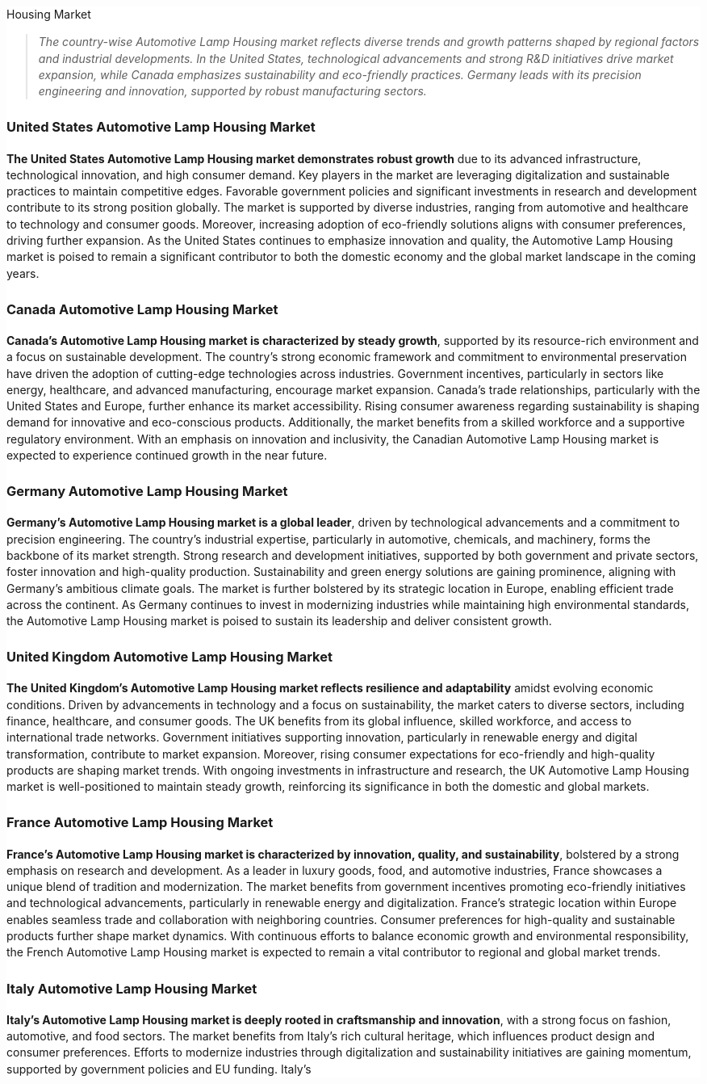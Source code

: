 Housing Market<br /></span></h1><blockquote><p><em><span class="">The country-wise Automotive Lamp Housing market reflects diverse trends and growth patterns shaped by regional factors and industrial developments. In the United States, technological advancements and strong R&amp;D initiatives drive market expansion, while Canada emphasizes sustainability and eco-friendly practices. Germany leads with its precision engineering and innovation, supported by robust manufacturing sectors.</span></em></p></blockquote><h3><strong>United States Automotive Lamp Housing Market</strong></h3><p><strong>The United States Automotive Lamp Housing market demonstrates robust growth</strong> due to its advanced infrastructure, technological innovation, and high consumer demand. Key players in the market are leveraging digitalization and sustainable practices to maintain competitive edges. Favorable government policies and significant investments in research and development contribute to its strong position globally. The market is supported by diverse industries, ranging from automotive and healthcare to technology and consumer goods. Moreover, increasing adoption of eco-friendly solutions aligns with consumer preferences, driving further expansion. As the United States continues to emphasize innovation and quality, the Automotive Lamp Housing market is poised to remain a significant contributor to both the domestic economy and the global market landscape in the coming years.</p><h3><strong>Canada Automotive Lamp Housing Market</strong></h3><p><strong>Canada&rsquo;s Automotive Lamp Housing market is characterized by steady growth</strong>, supported by its resource-rich environment and a focus on sustainable development. The country&rsquo;s strong economic framework and commitment to environmental preservation have driven the adoption of cutting-edge technologies across industries. Government incentives, particularly in sectors like energy, healthcare, and advanced manufacturing, encourage market expansion. Canada&rsquo;s trade relationships, particularly with the United States and Europe, further enhance its market accessibility. Rising consumer awareness regarding sustainability is shaping demand for innovative and eco-conscious products. Additionally, the market benefits from a skilled workforce and a supportive regulatory environment. With an emphasis on innovation and inclusivity, the Canadian Automotive Lamp Housing market is expected to experience continued growth in the near future.</p><h3><strong>Germany Automotive Lamp Housing Market</strong></h3><p><strong>Germany&rsquo;s Automotive Lamp Housing market is a global leader</strong>, driven by technological advancements and a commitment to precision engineering. The country&rsquo;s industrial expertise, particularly in automotive, chemicals, and machinery, forms the backbone of its market strength. Strong research and development initiatives, supported by both government and private sectors, foster innovation and high-quality production. Sustainability and green energy solutions are gaining prominence, aligning with Germany&rsquo;s ambitious climate goals. The market is further bolstered by its strategic location in Europe, enabling efficient trade across the continent. As Germany continues to invest in modernizing industries while maintaining high environmental standards, the Automotive Lamp Housing market is poised to sustain its leadership and deliver consistent growth.</p><h3><strong>United Kingdom Automotive Lamp Housing Market</strong></h3><p><strong>The United Kingdom&rsquo;s Automotive Lamp Housing market reflects resilience and adaptability</strong> amidst evolving economic conditions. Driven by advancements in technology and a focus on sustainability, the market caters to diverse sectors, including finance, healthcare, and consumer goods. The UK benefits from its global influence, skilled workforce, and access to international trade networks. Government initiatives supporting innovation, particularly in renewable energy and digital transformation, contribute to market expansion. Moreover, rising consumer expectations for eco-friendly and high-quality products are shaping market trends. With ongoing investments in infrastructure and research, the UK Automotive Lamp Housing market is well-positioned to maintain steady growth, reinforcing its significance in both the domestic and global markets.</p><h3><strong>France Automotive Lamp Housing Market</strong></h3><p><strong>France&rsquo;s Automotive Lamp Housing market is characterized by innovation, quality, and sustainability</strong>, bolstered by a strong emphasis on research and development. As a leader in luxury goods, food, and automotive industries, France showcases a unique blend of tradition and modernization. The market benefits from government incentives promoting eco-friendly initiatives and technological advancements, particularly in renewable energy and digitalization. France&rsquo;s strategic location within Europe enables seamless trade and collaboration with neighboring countries. Consumer preferences for high-quality and sustainable products further shape market dynamics. With continuous efforts to balance economic growth and environmental responsibility, the French Automotive Lamp Housing market is expected to remain a vital contributor to regional and global market trends.</p><h3><strong>Italy Automotive Lamp Housing Market</strong></h3><p><strong>Italy&rsquo;s Automotive Lamp Housing market is deeply rooted in craftsmanship and innovation</strong>, with a strong focus on fashion, automotive, and food sectors. The market benefits from Italy&rsquo;s rich cultural heritage, which influences product design and consumer preferences. Efforts to modernize industries through digitalization and sustainability initiatives are gaining momentum, supported by government policies and EU funding. Italy&rsquo;s